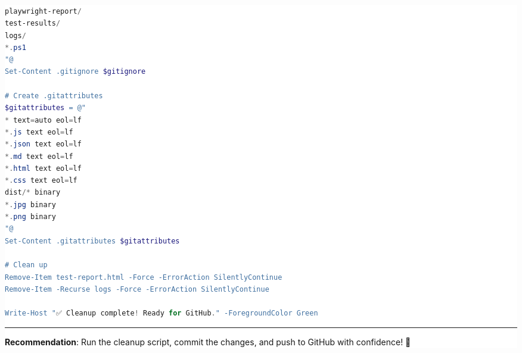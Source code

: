 ```powershell
playwright-report/
test-results/
logs/
*.ps1
"@
Set-Content .gitignore $gitignore

# Create .gitattributes
$gitattributes = @"
* text=auto eol=lf
*.js text eol=lf
*.json text eol=lf
*.md text eol=lf
*.html text eol=lf
*.css text eol=lf
dist/* binary
*.jpg binary
*.png binary
"@
Set-Content .gitattributes $gitattributes

# Clean up
Remove-Item test-report.html -Force -ErrorAction SilentlyContinue
Remove-Item -Recurse logs -Force -ErrorAction SilentlyContinue

Write-Host "✅ Cleanup complete! Ready for GitHub." -ForegroundColor Green
```

---

**Recommendation**: Run the cleanup script, commit the changes, and push to GitHub with confidence! 🚀